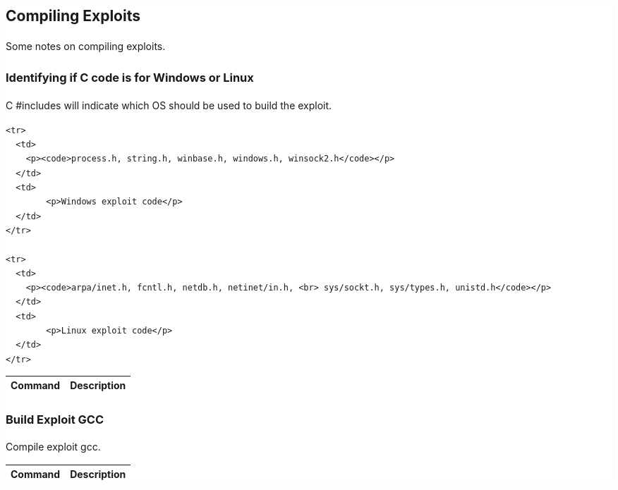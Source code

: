 ## Compiling Exploits

Some notes on compiling exploits.

### Identifying if C code is for Windows or Linux

C #includes will indicate which OS should be used to build the exploit.

<div class="mobile-side-scroller">
<table>
  <thead>
    <tr>
      <th>Command</th>
      <th>Description</th>
    </tr>
  </thead>
  <tbody>

    <tr>
      <td>
        <p><code>process.h, string.h, winbase.h, windows.h, winsock2.h</code></p>
      </td>
      <td>
            <p>Windows exploit code</p>
      </td>
    </tr>

    <tr>
      <td>
        <p><code>arpa/inet.h, fcntl.h, netdb.h, netinet/in.h, <br> sys/sockt.h, sys/types.h, unistd.h</code></p>
      </td>
      <td>
            <p>Linux exploit code</p>
      </td>
    </tr>

  </tbody>
</table>
</div>

### Build Exploit GCC

Compile exploit gcc.


<div class="mobile-side-scroller">
<table>
  <thead>
    <tr>
      <th>Command</th>
      <th>Description</th>
    </tr>
  </thead>
  <tbody>
